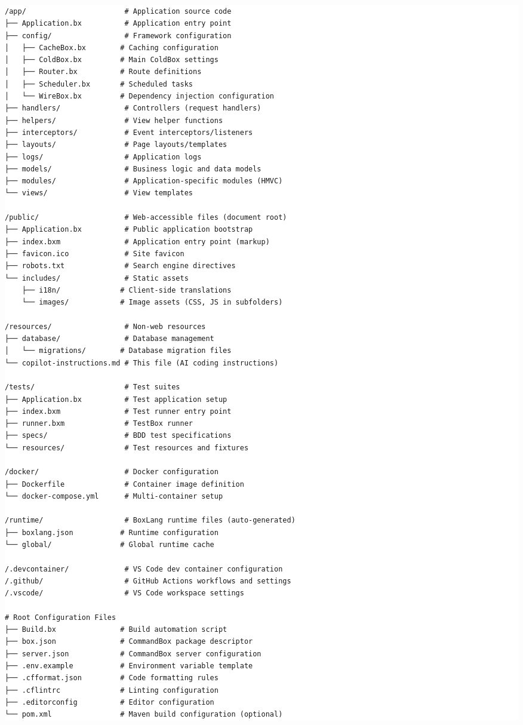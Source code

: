 ```
/app/                       # Application source code
├── Application.bx          # Application entry point
├── config/                 # Framework configuration
│   ├── CacheBox.bx        # Caching configuration
│   ├── ColdBox.bx         # Main ColdBox settings
│   ├── Router.bx          # Route definitions
│   ├── Scheduler.bx       # Scheduled tasks
│   └── WireBox.bx         # Dependency injection configuration
├── handlers/               # Controllers (request handlers)
├── helpers/                # View helper functions
├── interceptors/           # Event interceptors/listeners
├── layouts/                # Page layouts/templates
├── logs/                   # Application logs
├── models/                 # Business logic and data models
├── modules/                # Application-specific modules (HMVC)
└── views/                  # View templates

/public/                    # Web-accessible files (document root)
├── Application.bx          # Public application bootstrap
├── index.bxm               # Application entry point (markup)
├── favicon.ico             # Site favicon
├── robots.txt              # Search engine directives
└── includes/               # Static assets
    ├── i18n/              # Client-side translations
    └── images/            # Image assets (CSS, JS in subfolders)

/resources/                 # Non-web resources
├── database/               # Database management
│   └── migrations/        # Database migration files
└── copilot-instructions.md # This file (AI coding instructions)

/tests/                     # Test suites
├── Application.bx          # Test application setup
├── index.bxm               # Test runner entry point
├── runner.bxm              # TestBox runner
├── specs/                  # BDD test specifications
└── resources/              # Test resources and fixtures

/docker/                    # Docker configuration
├── Dockerfile              # Container image definition
└── docker-compose.yml      # Multi-container setup

/runtime/                   # BoxLang runtime files (auto-generated)
├── boxlang.json           # Runtime configuration
└── global/                # Global runtime cache

/.devcontainer/             # VS Code dev container configuration
/.github/                   # GitHub Actions workflows and settings
/.vscode/                   # VS Code workspace settings

# Root Configuration Files
├── Build.bx               # Build automation script
├── box.json               # CommandBox package descriptor
├── server.json            # CommandBox server configuration
├── .env.example           # Environment variable template
├── .cfformat.json         # Code formatting rules
├── .cflintrc              # Linting configuration
├── .editorconfig          # Editor configuration
└── pom.xml                # Maven build configuration (optional)
```
